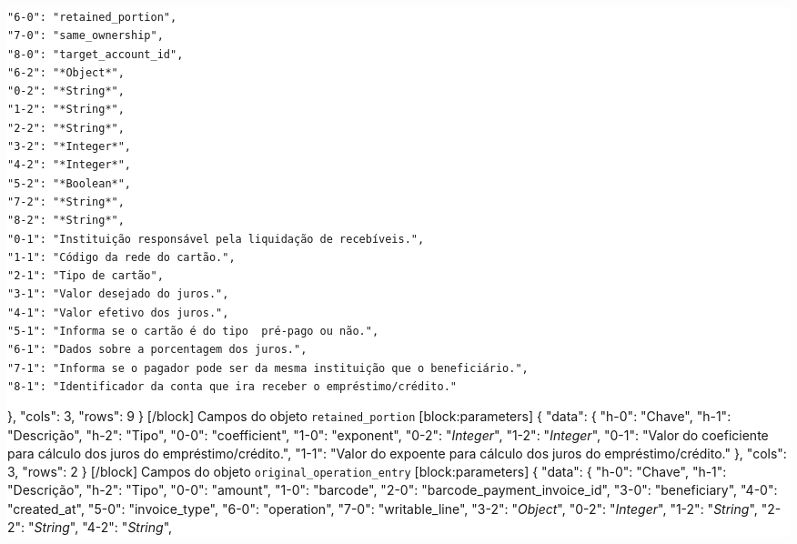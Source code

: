     "6-0": "retained_portion",
    "7-0": "same_ownership",
    "8-0": "target_account_id",
    "6-2": "*Object*",
    "0-2": "*String*",
    "1-2": "*String*",
    "2-2": "*String*",
    "3-2": "*Integer*",
    "4-2": "*Integer*",
    "5-2": "*Boolean*",
    "7-2": "*String*",
    "8-2": "*String*",
    "0-1": "Instituição responsável pela liquidação de recebíveis.",
    "1-1": "Código da rede do cartão.",
    "2-1": "Tipo de cartão",
    "3-1": "Valor desejado do juros.",
    "4-1": "Valor efetivo dos juros.",
    "5-1": "Informa se o cartão é do tipo  pré-pago ou não.",
    "6-1": "Dados sobre a porcentagem dos juros.",
    "7-1": "Informa se o pagador pode ser da mesma instituição que o beneficiário.",
    "8-1": "Identificador da conta que ira receber o empréstimo/crédito."
  },
  "cols": 3,
  "rows": 9
}
[/block]
Campos do objeto `retained_portion`
[block:parameters]
{
  "data": {
    "h-0": "Chave",
    "h-1": "Descrição",
    "h-2": "Tipo",
    "0-0": "coefficient",
    "1-0": "exponent",
    "0-2": "*Integer*",
    "1-2": "*Integer*",
    "0-1": "Valor do coeficiente para cálculo dos juros do empréstimo/crédito.",
    "1-1": "Valor do expoente para cálculo dos juros do empréstimo/crédito."
  },
  "cols": 3,
  "rows": 2
}
[/block]
Campos do objeto `original_operation_entry`
[block:parameters]
{
  "data": {
    "h-0": "Chave",
    "h-1": "Descrição",
    "h-2": "Tipo",
    "0-0": "amount",
    "1-0": "barcode",
    "2-0": "barcode_payment_invoice_id",
    "3-0": "beneficiary",
    "4-0": "created_at",
    "5-0": "invoice_type",
    "6-0": "operation",
    "7-0": "writable_line",
    "3-2": "*Object*",
    "0-2": "*Integer*",
    "1-2": "*String*",
    "2-2": "*String*",
    "4-2": "*String*",